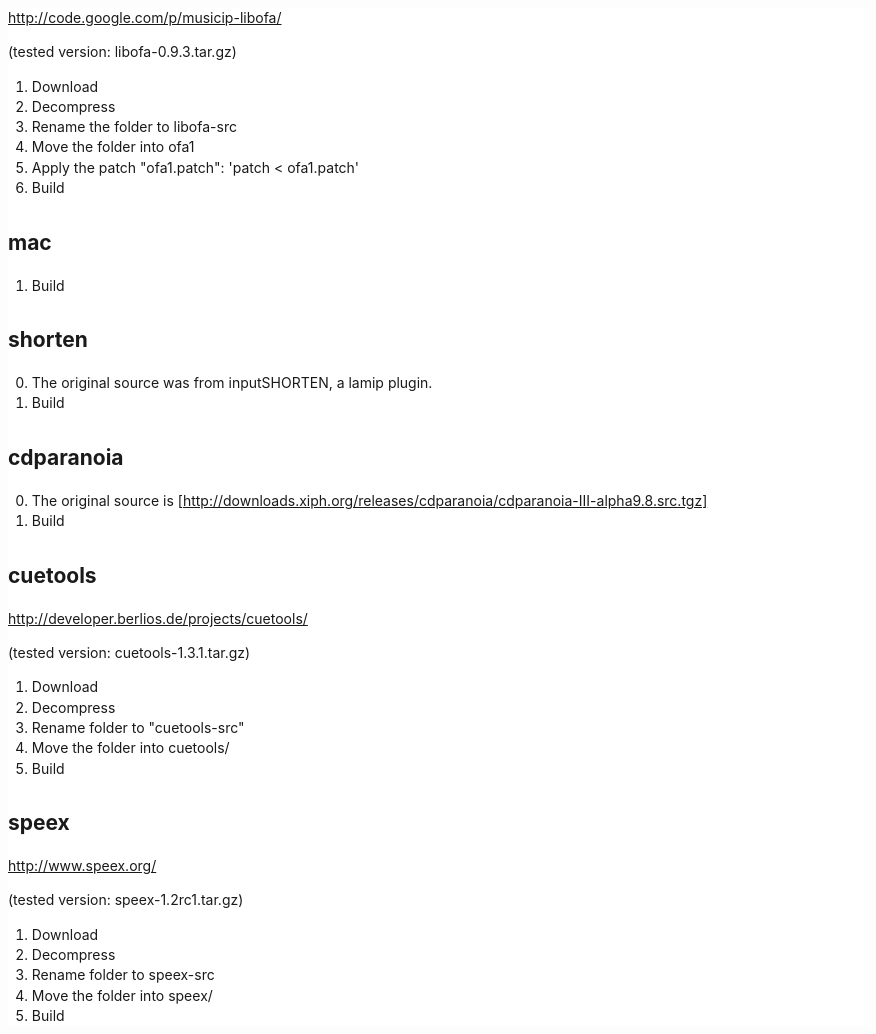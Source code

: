 <http://code.google.com/p/musicip-libofa/>

(tested version: libofa-0.9.3.tar.gz)

1. Download
2. Decompress
3. Rename the folder to libofa-src
4. Move the folder into ofa1
5. Apply the patch "ofa1.patch": 'patch < ofa1.patch'
6. Build


mac
---

1. Build


shorten
-------

0. The original source was from inputSHORTEN, a lamip plugin.
1. Build


cdparanoia
----------

0. The original source is [http://downloads.xiph.org/releases/cdparanoia/cdparanoia-III-alpha9.8.src.tgz]
1. Build


cuetools
--------

<http://developer.berlios.de/projects/cuetools/>

(tested version: cuetools-1.3.1.tar.gz)

1. Download
2. Decompress
3. Rename folder to "cuetools-src"
4. Move the folder into cuetools/
5. Build


speex
-----

<http://www.speex.org/>

(tested version: speex-1.2rc1.tar.gz)

1. Download
2. Decompress
3. Rename folder to speex-src
4. Move the folder into speex/
5. Build
